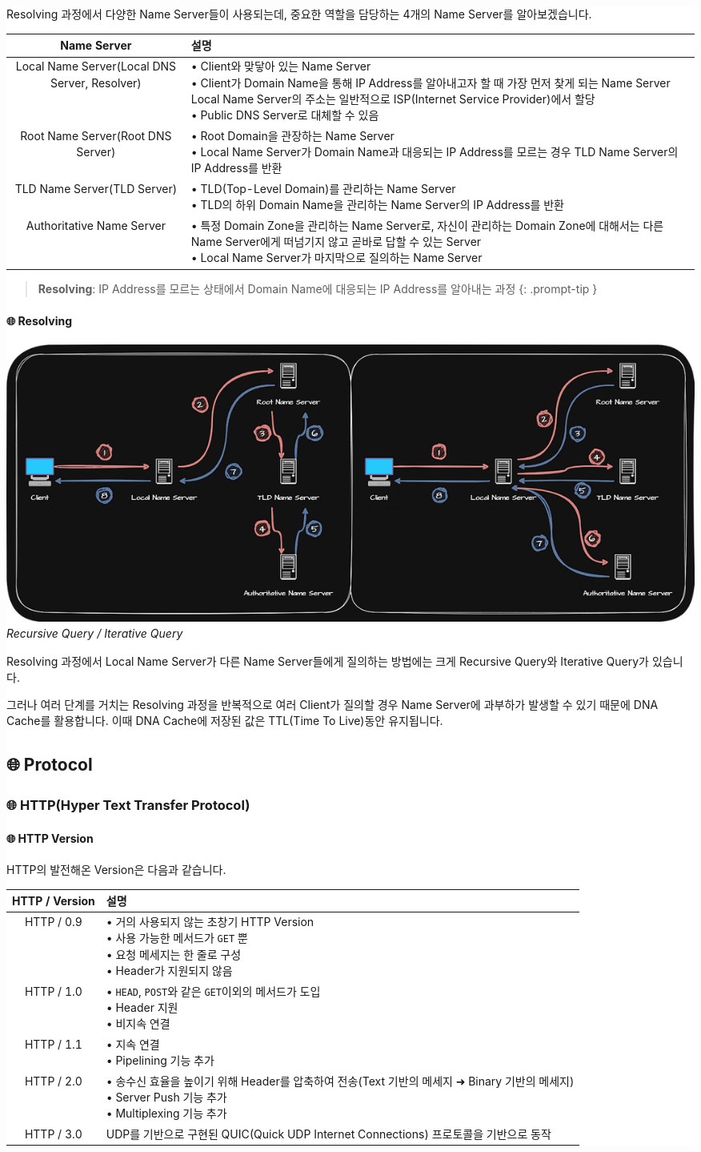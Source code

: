 Resolving 과정에서 다양한 Name Server들이 사용되는데, 중요한 역할을 담당하는 4개의 Name Server를 알아보겠습니다.

|                  Name Server                  | 설명                                                                                                                                                                                                                                                                |
| :-------------------------------------------: | :------------------------------------------------------------------------------------------------------------------------------------------------------------------------------------------------------------------------------------------------------------------ |
| Local Name Server(Local DNS Server, Resolver) | • Client와 맞닿아 있는 Name Server <br/> • Client가 Domain Name을 통해 IP Address를 알아내고자 할 때 가장 먼저 찾게 되는 Name Server <br/> Local Name Server의 주소는 일반적으로 ISP(Internet Service Provider)에서 할당 <br/> • Public DNS Server로 대체할 수 있음 |
|       Root Name Server(Root DNS Server)       | • Root Domain을 관장하는 Name Server <br/> • Local Name Server가 Domain Name과 대응되는 IP Address를 모르는 경우 TLD Name Server의 IP Address를 반환                                                                                                                |
|          TLD Name Server(TLD Server)          | • TLD(Top-Level Domain)를 관리하는 Name Server <br/> • TLD의 하위 Domain Name을 관리하는 Name Server의 IP Address를 반환                                                                                                                                            |
|           Authoritative Name Server           | • 특정 Domain Zone을 관리하는 Name Server로, 자신이 관리하는 Domain Zone에 대해서는 다른 Name Server에게 떠넘기지 않고 곧바로 답할 수 있는 Server <br/> • Local Name Server가 마지막으로 질의하는 Name Server                                                       |

> **Resolving**: IP Address를 모르는 상태에서 Domain Name에 대응되는 IP Address를 알아내는 과정
{: .prompt-tip }

#### 🌐 Resolving

![](../../assets/img/network/application_layer_3.png)
_Recursive Query / Iterative Query_

Resolving 과정에서 Local Name Server가 다른 Name Server들에게 질의하는 방법에는 크게 Recursive Query와 Iterative Query가 있습니다.

그러나 여러 단계를 거치는 Resolving 과정을 반복적으로 여러 Client가 질의할 경우 Name Server에 과부하가 발생할 수 있기 때문에 DNA Cache를 활용합니다. 이때 DNA Cache에 저장된 값은 TTL(Time To Live)동안 유지됩니다.

## 🌐 Protocol

### 🌐 HTTP(Hyper Text Transfer Protocol)

#### 🌐 HTTP Version

HTTP의 발전해온 Version은 다음과 같습니다.

| HTTP / Version | 설명                                                                                                                                                       |
| :------------: | :--------------------------------------------------------------------------------------------------------------------------------------------------------- |
|  HTTP / $0.9$  | • 거의 사용되지 않는 초창기 HTTP Version <br/> • 사용 가능한 메서드가 `GET` 뿐 <br/> • 요청 메세지는 한 줄로 구성 <br/> • Header가 지원되지 않음           |
|  HTTP / $1.0$  | • `HEAD`, `POST`와 같은 `GET`이외의 메서드가 도입 <br/> • Header 지원 <br/> • 비지속 연결                                                                  |
|  HTTP / $1.1$  | • 지속 연결 <br/> • Pipelining 기능 추가                                                                                                                   |
|  HTTP / $2.0$  | • 송수신 효율을 높이기 위해 Header를 압축하여 전송(Text 기반의 메세지 ➜ Binary 기반의 메세지) <br/> • Server Push 기능 추가 <br/> • Multiplexing 기능 추가 |
|  HTTP / $3.0$  | UDP를 기반으로 구현된 QUIC(Quick UDP Internet Connections) 프로토콜을 기반으로 동작                                                                        |
